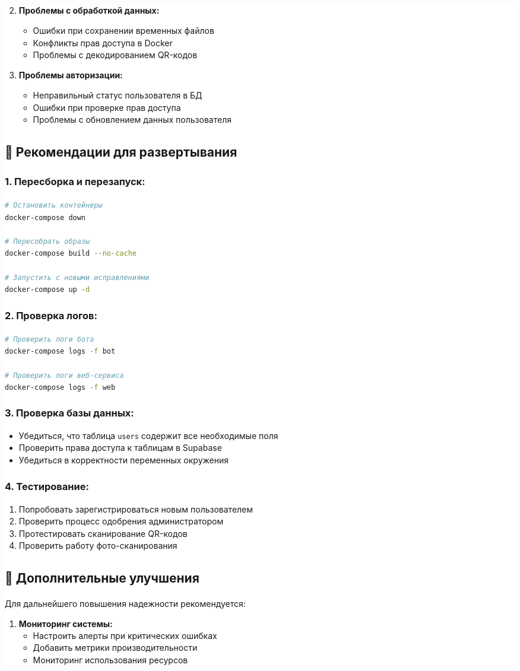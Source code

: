 2. **Проблемы с обработкой данных:**
   - Ошибки при сохранении временных файлов
   - Конфликты прав доступа в Docker
   - Проблемы с декодированием QR-кодов

3. **Проблемы авторизации:**
   - Неправильный статус пользователя в БД
   - Ошибки при проверке прав доступа
   - Проблемы с обновлением данных пользователя

## 📝 Рекомендации для развертывания

### 1. Пересборка и перезапуск:
```bash
# Остановить контейнеры
docker-compose down

# Пересобрать образы
docker-compose build --no-cache

# Запустить с новыми исправлениями
docker-compose up -d
```

### 2. Проверка логов:
```bash
# Проверить логи бота
docker-compose logs -f bot

# Проверить логи веб-сервиса
docker-compose logs -f web
```

### 3. Проверка базы данных:
- Убедиться, что таблица `users` содержит все необходимые поля
- Проверить права доступа к таблицам в Supabase
- Убедиться в корректности переменных окружения

### 4. Тестирование:
1. Попробовать зарегистрироваться новым пользователем
2. Проверить процесс одобрения администратором
3. Протестировать сканирование QR-кодов
4. Проверить работу фото-сканирования

## 🔧 Дополнительные улучшения

Для дальнейшего повышения надежности рекомендуется:

1. **Мониторинг системы:**
   - Настроить алерты при критических ошибках
   - Добавить метрики производительности
   - Мониторинг использования ресурсов

